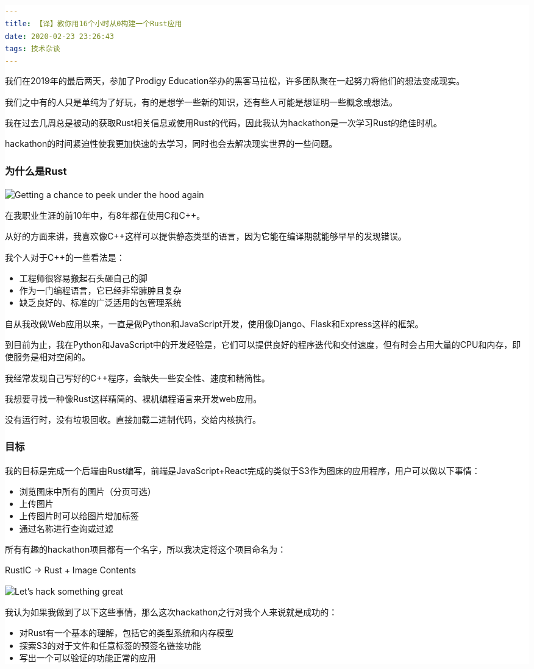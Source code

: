 ```yaml
---
title: 【译】教你用16个小时从0构建一个Rust应用
date: 2020-02-23 23:26:43
tags: 技术杂谈
---
```


我们在2019年的最后两天，参加了Prodigy Education举办的黑客马拉松，许多团队聚在一起努力将他们的想法变成现实。

我们之中有的人只是单纯为了好玩，有的是想学一些新的知识，还有些人可能是想证明一些概念或想法。

我在过去几周总是被动的获取Rust相关信息或使用Rust的代码，因此我认为hackathon是一次学习Rust的绝佳时机。

hackathon的时间紧迫性使我更加快速的去学习，同时也会去解决现实世界的一些问题。

### 为什么是Rust

![Getting a chance to peek under the hood again](https://res.cloudinary.com/dxydgihag/image/upload/v1582370825/Blog/Other/learn_rust/lr-2.jpg)

在我职业生涯的前10年中，有8年都在使用C和C++。

从好的方面来讲，我喜欢像C++这样可以提供静态类型的语言，因为它能在编译期就能够早早的发现错误。

我个人对于C++的一些看法是：

- 工程师很容易搬起石头砸自己的脚
- 作为一门编程语言，它已经非常臃肿且复杂
- 缺乏良好的、标准的广泛适用的包管理系统

自从我改做Web应用以来，一直是做Python和JavaScript开发，使用像Django、Flask和Express这样的框架。

到目前为止，我在Python和JavaScript中的开发经验是，它们可以提供良好的程序迭代和交付速度，但有时会占用大量的CPU和内存，即使服务是相对空闲的。

我经常发现自己写好的C++程序，会缺失一些安全性、速度和精简性。

我想要寻找一种像Rust这样精简的、裸机编程语言来开发web应用。

没有运行时，没有垃圾回收。直接加载二进制代码，交给内核执行。

### 目标

我的目标是完成一个后端由Rust编写，前端是JavaScript+React完成的类似于S3作为图床的应用程序，用户可以做以下事情：

- 浏览图床中所有的图片（分页可选）
- 上传图片
- 上传图片时可以给图片增加标签
- 通过名称进行查询或过滤

所有有趣的hackathon项目都有一个名字，所以我决定将这个项目命名为：

RustIC -> Rust + Image Contents

![Let’s hack something great](https://res.cloudinary.com/dxydgihag/image/upload/v1582370820/Blog/Other/learn_rust/lr3.jpg)

我认为如果我做到了以下这些事情，那么这次hackathon之行对我个人来说就是成功的：

- 对Rust有一个基本的理解，包括它的类型系统和内存模型
- 探索S3的对于文件和任意标签的预签名链接功能
- 写出一个可以验证的功能正常的应用
